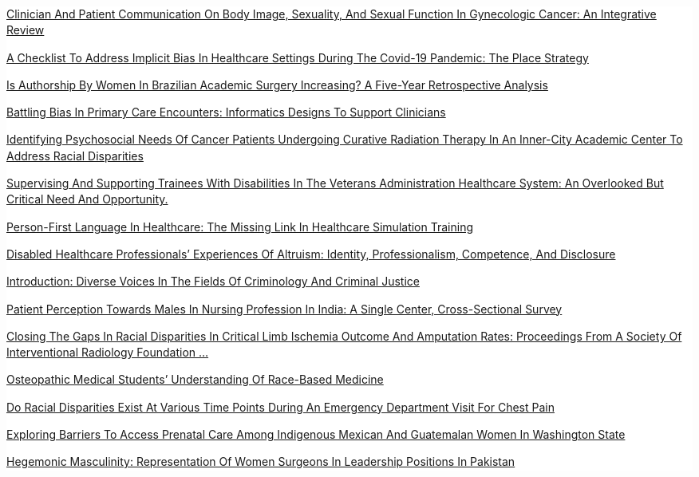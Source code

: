 [Clinician And Patient Communication On Body Image, Sexuality, And
Sexual Function In Gynecologic Cancer: An Integrative
Review](https://link.springer.com/article/10.1007/s11195-022-09736-0)

[A Checklist To Address Implicit Bias In Healthcare Settings During The
Covid-19 Pandemic: The Place
Strategy](https://www.liebertpub.com/doi/full/10.1089/hs.2022.0021)

[Is Authorship By Women In Brazilian Academic Surgery Increasing? A
Five-Year Retrospective
Analysis](https://journals.plos.org/globalpublichealth/article%3Fid%3D10.1371/journal.pgph.0000294)

[Battling Bias In Primary Care Encounters: Informatics Designs To
Support
Clinicians](https://dl.acm.org/doi/fullHtml/10.1145/3491101.3519825)

[Identifying Psychosocial Needs Of Cancer Patients Undergoing Curative
Radiation Therapy In An Inner-City Academic Center To Address Racial
Disparities](https://www.sciencedirect.com/science/article/pii/S0360301622003157)

[Supervising And Supporting Trainees With Disabilities In The Veterans
Administration Healthcare System: An Overlooked But Critical Need And
Opportunity.](https://psycnet.apa.org/record/2022-55811-001)

[Person-First Language In Healthcare: The Missing Link In Healthcare
Simulation
Training](https://www.sciencedirect.com/science/article/pii/S1876139922000238)

[Disabled Healthcare Professionals’ Experiences Of Altruism: Identity,
Professionalism, Competence, And
Disclosure](https://www.tandfonline.com/doi/pdf/10.1080/09687599.2022.2061333)

[Introduction: Diverse Voices In The Fields Of Criminology And Criminal
Justice](https://www.emerald.com/insight/content/doi/10.1108/S1521-613620220000027001/full/html)

[Patient Perception Towards Males In Nursing Profession In India: A
Single Center, Cross-Sectional
Survey](https://www.sciencedirect.com/science/article/pii/S2214139122000245)

[Closing The Gaps In Racial Disparities In Critical Limb Ischemia
Outcome And Amputation Rates: Proceedings From A Society Of
Interventional Radiology
Foundation …](https://www.sciencedirect.com/science/article/pii/S1051044322000665)

[Osteopathic Medical Students’ Understanding Of Race-Based
Medicine](https://www.degruyter.com/document/doi/10.1515/jom-2021-0228/html)

[Do Racial Disparities Exist At Various Time Points During An Emergency
Department Visit For Chest
Pain](https://www.sciencedirect.com/science/article/pii/S0735675722002595)

[Exploring Barriers To Access Prenatal Care Among Indigenous Mexican And
Guatemalan Women In Washington
State](https://www.tandfonline.com/doi/abs/10.1080/23293691.2022.2061319)

[Hegemonic Masculinity: Representation Of Women Surgeons In Leadership
Positions In
Pakistan](https://www.emerald.com/insight/content/doi/10.1108/LHS-09-2021-0082/full/html)
